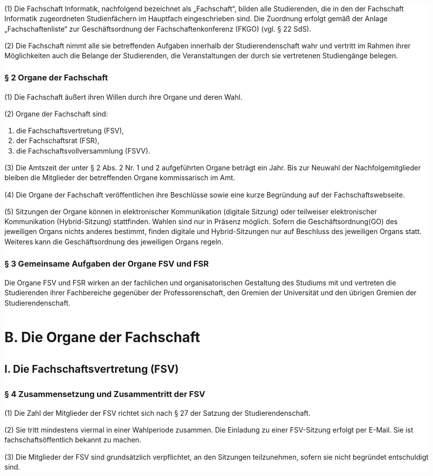 (1) Die Fachschaft Informatik, nachfolgend bezeichnet als „Fachschaft“, bilden alle Studierenden, die in den der Fachschaft Informatik zugeordneten Studienfächern im Hauptfach eingeschrieben sind. Die Zuordnung erfolgt gemäß der Anlage „Fachschaftenliste“ zur Geschäftsordnung der Fachschaftenkonferenz (FKGO) (vgl. § 22 SdS).

(2) Die Fachschaft nimmt alle sie betreffenden Aufgaben innerhalb der Studierendenschaft 
wahr und vertritt im Rahmen ihrer Möglichkeiten auch die Belange der Studierenden, die Veranstaltungen der durch sie vertretenen Studiengänge belegen.


### § 2 Organe der Fachschaft 

(1) Die Fachschaft äußert ihren Willen durch ihre Organe und deren Wahl.

(2) Organe der Fachschaft sind:

1. die Fachschaftsvertretung (FSV),
2. der Fachschaftsrat (FSR),
3. die Fachschaftsvollversammlung (FSVV).

(3) Die Amtszeit der unter § 2 Abs. 2 Nr. 1 und 2 aufgeführten Organe beträgt ein Jahr. Bis zur Neuwahl der Nachfolgemitglieder bleiben die Mitglieder der betreffenden Organe kommissarisch im Amt.

(4) Die Organe der Fachschaft veröffentlichen ihre Beschlüsse sowie eine kurze Begründung auf der Fachschaftswebseite.

(5) Sitzungen der Organe können in elektronischer Kommunikation (digitale Sitzung) oder teilweiser elektronischer Kommunikation (Hybrid-Sitzung) stattfinden.
Wahlen sind nur in Präsenz möglich. Sofern die Geschäftsordnung(GO) des jeweiligen Organs nichts anderes bestimmt, finden digitale und Hybrid-Sitzungen nur
auf Beschluss des jeweiligen Organs statt. Weiteres kann die Geschäftsordnung des jeweiligen Organs regeln.

### § 3 Gemeinsame Aufgaben der Organe FSV und FSR 
 
Die Organe FSV und FSR wirken an der fachlichen und organisatorischen Gestaltung des Studiums mit und vertreten die Studierenden ihrer Fachbereiche gegenüber der Professorenschaft, den Gremien der Universität und den übrigen Gremien der Studierendenschaft. 

# B. Die Organe der Fachschaft 

## I. Die Fachschaftsvertretung (FSV) 

### § 4 Zusammensetzung und Zusammentritt der FSV 

(1) Die Zahl der Mitglieder der FSV richtet sich nach § 27 der Satzung der Studierendenschaft.

(2) Sie tritt mindestens viermal in einer Wahlperiode zusammen. Die Einladung zu einer FSV-Sitzung erfolgt
per E-Mail. Sie ist fachschaftsöffentlich bekannt zu machen.

(3) Die Mitglieder der FSV sind grundsätzlich verpflichtet, an den Sitzungen teilzunehmen, sofern sie nicht begründet entschuldigt sind.
